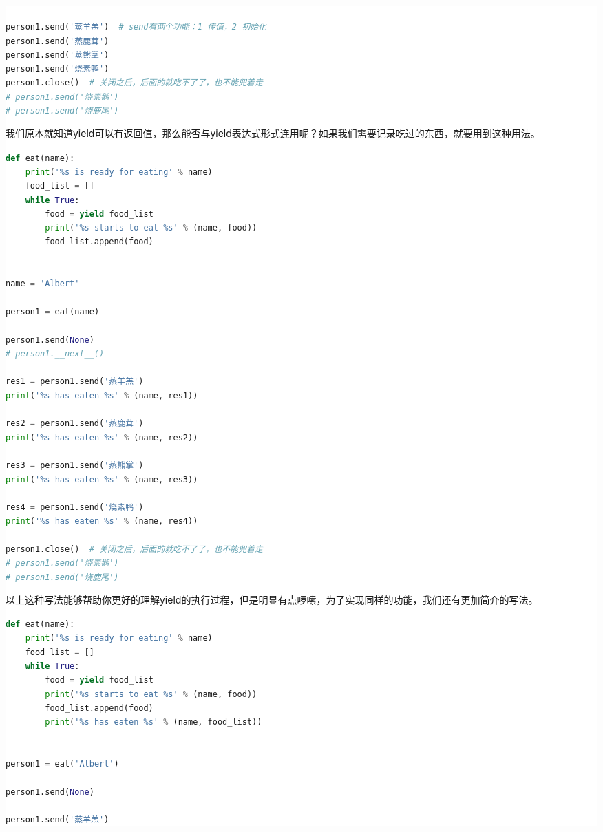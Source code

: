 ```python

person1.send('蒸羊羔')  # send有两个功能：1 传值，2 初始化
person1.send('蒸鹿茸')
person1.send('蒸熊掌')
person1.send('烧素鸭')
person1.close()  # 关闭之后，后面的就吃不了了，也不能兜着走
# person1.send('烧素鹅')
# person1.send('烧鹿尾')
```

我们原本就知道yield可以有返回值，那么能否与yield表达式形式连用呢？如果我们需要记录吃过的东西，就要用到这种用法。

```python
def eat(name):
    print('%s is ready for eating' % name)
    food_list = []
    while True:
        food = yield food_list
        print('%s starts to eat %s' % (name, food))
        food_list.append(food)


name = 'Albert'

person1 = eat(name)

person1.send(None)
# person1.__next__()

res1 = person1.send('蒸羊羔')
print('%s has eaten %s' % (name, res1))

res2 = person1.send('蒸鹿茸')
print('%s has eaten %s' % (name, res2))

res3 = person1.send('蒸熊掌')
print('%s has eaten %s' % (name, res3))

res4 = person1.send('烧素鸭')
print('%s has eaten %s' % (name, res4))

person1.close()  # 关闭之后，后面的就吃不了了，也不能兜着走
# person1.send('烧素鹅')
# person1.send('烧鹿尾')
```

以上这种写法能够帮助你更好的理解yield的执行过程，但是明显有点啰嗦，为了实现同样的功能，我们还有更加简介的写法。

```python
def eat(name):
    print('%s is ready for eating' % name)
    food_list = []
    while True:
        food = yield food_list
        print('%s starts to eat %s' % (name, food))
        food_list.append(food)
        print('%s has eaten %s' % (name, food_list))


person1 = eat('Albert')

person1.send(None)

person1.send('蒸羊羔')

```